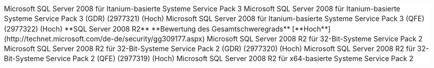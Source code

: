 </td>
</tr>
<tr>
<td style="border:1px solid black;">
Microsoft SQL Server 2008 für Itanium-basierte Systeme Service Pack 3

</td>
<td style="border:1px solid black;">
Microsoft SQL Server 2008 für Itanium-basierte Systeme Service Pack 3  
(GDR)  
(2977321)  
(Hoch)  
Microsoft SQL Server 2008 für Itanium-basierte Systeme Service Pack 3  
(QFE)  
(2977322)  
(Hoch)

</td>
</tr>
<tr>
<td style="border:1px solid black;" colspan="2">
**SQL Server 2008 R2**

</td>
</tr>
<tr>
<td style="border:1px solid black;">
**Bewertung des Gesamtschweregrads**

</td>
<td style="border:1px solid black;">
[**Hoch**](http://technet.microsoft.com/de-de/security/gg309177.aspx)

</td>
</tr>
<tr>
<td style="border:1px solid black;">
Microsoft SQL Server 2008 R2 für 32-Bit-Systeme Service Pack 2

</td>
<td style="border:1px solid black;">
Microsoft SQL Server 2008 R2 für 32-Bit-Systeme Service Pack 2  
(GDR)  
(2977320)  
(Hoch)  
Microsoft SQL Server 2008 R2 für 32-Bit-Systeme Service Pack 2  
(QFE)  
(2977319)  
(Hoch)

</td>
</tr>
<tr>
<td style="border:1px solid black;">
Microsoft SQL Server 2008 R2 für x64-basierte Systeme Service Pack 2

